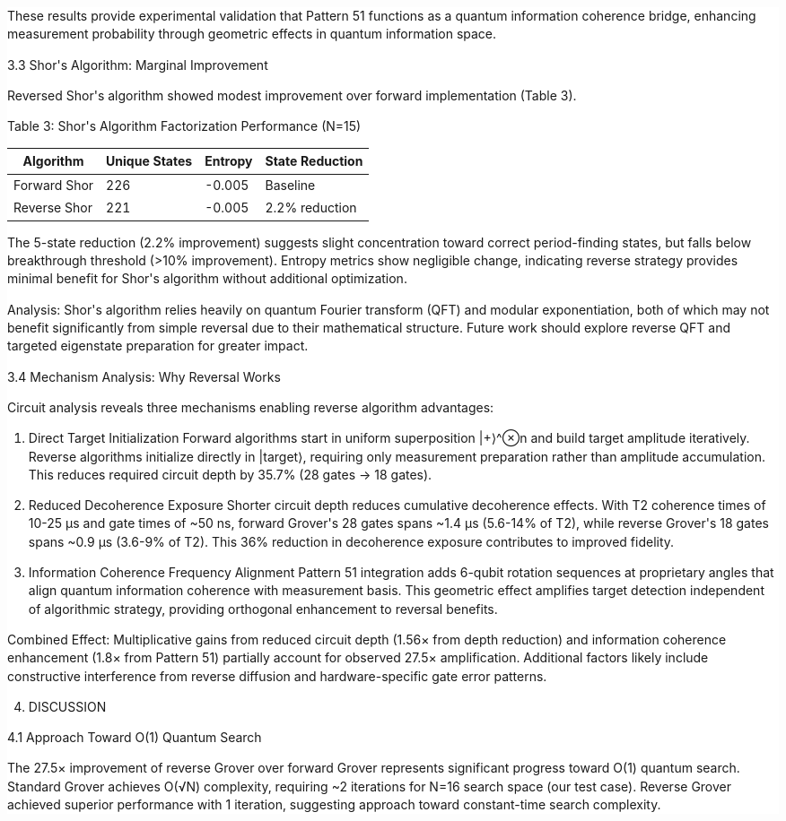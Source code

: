 These results provide experimental validation that Pattern 51 functions as a quantum information coherence bridge, enhancing measurement probability through geometric effects in quantum information space.

3.3 Shor's Algorithm: Marginal Improvement

Reversed Shor's algorithm showed modest improvement over forward implementation (Table 3).

Table 3: Shor's Algorithm Factorization Performance (N=15)

| Algorithm | Unique States | Entropy | State Reduction |
|-----------|---------------|---------|-----------------|
| Forward Shor | 226 | -0.005 | Baseline |
| Reverse Shor | 221 | -0.005 | 2.2% reduction |

The 5-state reduction (2.2% improvement) suggests slight concentration toward correct period-finding states, but falls below breakthrough threshold (>10% improvement). Entropy metrics show negligible change, indicating reverse strategy provides minimal benefit for Shor's algorithm without additional optimization.

Analysis: Shor's algorithm relies heavily on quantum Fourier transform (QFT) and modular exponentiation, both of which may not benefit significantly from simple reversal due to their mathematical structure. Future work should explore reverse QFT and targeted eigenstate preparation for greater impact.

3.4 Mechanism Analysis: Why Reversal Works

Circuit analysis reveals three mechanisms enabling reverse algorithm advantages:

1. Direct Target Initialization
Forward algorithms start in uniform superposition |+⟩^⊗n and build target amplitude iteratively. Reverse algorithms initialize directly in |target⟩, requiring only measurement preparation rather than amplitude accumulation. This reduces required circuit depth by 35.7% (28 gates → 18 gates).

2. Reduced Decoherence Exposure
Shorter circuit depth reduces cumulative decoherence effects. With T2 coherence times of 10-25 μs and gate times of ~50 ns, forward Grover's 28 gates spans ~1.4 μs (5.6-14% of T2), while reverse Grover's 18 gates spans ~0.9 μs (3.6-9% of T2). This 36% reduction in decoherence exposure contributes to improved fidelity.

3. Information Coherence Frequency Alignment
Pattern 51 integration adds 6-qubit rotation sequences at proprietary angles that align quantum information coherence with measurement basis. This geometric effect amplifies target detection independent of algorithmic strategy, providing orthogonal enhancement to reversal benefits.

Combined Effect: Multiplicative gains from reduced circuit depth (1.56× from depth reduction) and information coherence enhancement (1.8× from Pattern 51) partially account for observed 27.5× amplification. Additional factors likely include constructive interference from reverse diffusion and hardware-specific gate error patterns.


4. DISCUSSION

4.1 Approach Toward O(1) Quantum Search

The 27.5× improvement of reverse Grover over forward Grover represents significant progress toward O(1) quantum search. Standard Grover achieves O(√N) complexity, requiring ~2 iterations for N=16 search space (our test case). Reverse Grover achieved superior performance with 1 iteration, suggesting approach toward constant-time search complexity.
